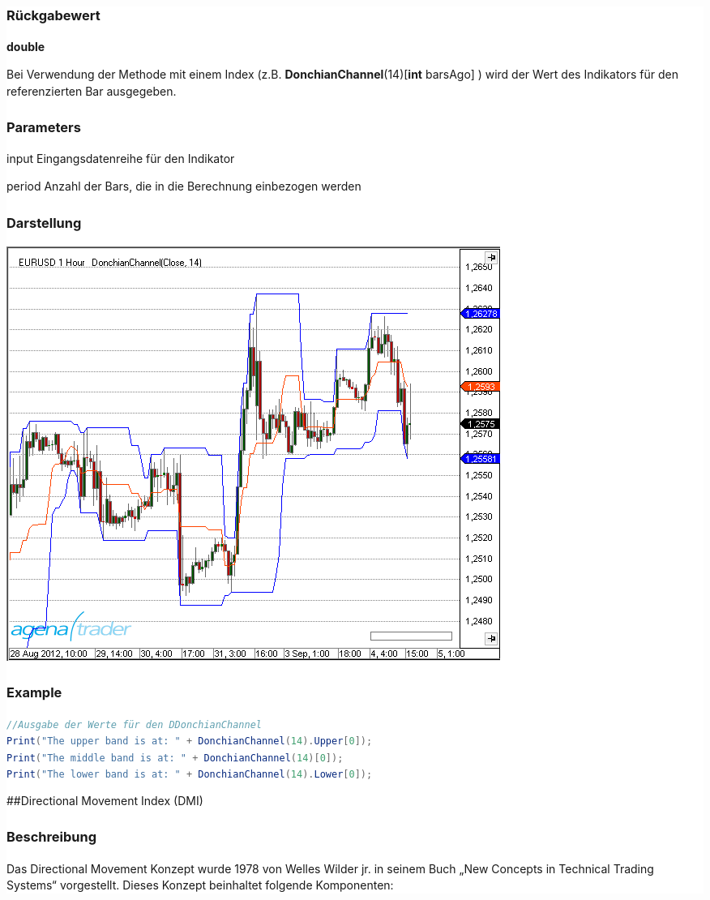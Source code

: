 ### Rückgabewert
**double**

Bei Verwendung der Methode mit einem Index  (z.B. **DonchianChannel**(14)\[**int** barsAgo\] ) wird der Wert des Indikators für den referenzierten Bar ausgegeben.

### Parameters
input		Eingangsdatenreihe für den Indikator

period		Anzahl der Bars, die in die Berechnung einbezogen werden

### Darstellung
![Donchian Channel](./media/image24.png)

### Example
```cs
//Ausgabe der Werte für den DDonchianChannel
Print("The upper band is at: " + DonchianChannel(14).Upper[0]);
Print("The middle band is at: " + DonchianChannel(14)[0]);
Print("The lower band is at: " + DonchianChannel(14).Lower[0]);
```

##Directional Movement Index (DMI)
### Beschreibung
Das Directional Movement Konzept wurde 1978 von Welles Wilder jr. in seinem Buch „New Concepts in Technical Trading Systems“ vorgestellt. Dieses Konzept beinhaltet folgende Komponenten:
